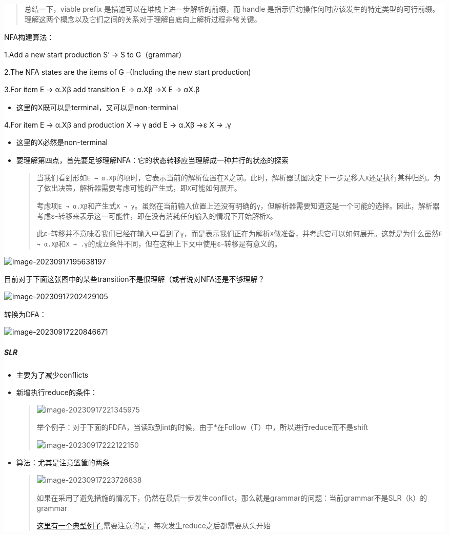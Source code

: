 >
> 总结一下，viable prefix 是描述可以在堆栈上进一步解析的前缀，而 handle 是指示归约操作何时应该发生的特定类型的可行前缀。理解这两个概念以及它们之间的关系对于理解自底向上解析过程非常关键。



NFA构建算法：

1.Add a new start production S’ → S to G（grammar） 

2.The NFA states are the items of G –(Including the new start production) 

3.For item E → α.Xβ add transition E → α.Xβ  →X  E → αX.β 

- 这里的X既可以是terminal，又可以是non-terminal

4.For item E → α.Xβ and production X → γ add E → α.Xβ   →ε   X → .γ

- 这里的X必然是non-terminal

- 要理解第四点，首先要足够理解NFA：它的状态转移应当理解成一种并行的状态的探索

  > 当我们看到形如`E → α.Xβ`的项时，它表示当前的解析位置在X之前。此时，解析器试图决定下一步是移入`X`还是执行某种归约。为了做出决策，解析器需要考虑可能的产生式，即`X`可能如何展开。
  >
  > 考虑项`E → α.Xβ`和产生式`X → γ`。虽然在当前输入位置上还没有明确的`γ`，但解析器需要知道这是一个可能的选择。因此，解析器考虑ε-转移来表示这一可能性，即在没有消耗任何输入的情况下开始解析`X`。
  >
  > 此ε-转移并不意味着我们已经在输入中看到了`γ`，而是表示我们正在为解析`X`做准备，并考虑它可以如何展开。这就是为什么虽然`E → α.Xβ`和`X → .γ`的成立条件不同，但在这种上下文中使用ε-转移是有意义的。



![image-20230917195638197](C:\Users\OrangeO_o\AppData\Roaming\Typora\typora-user-images\image-20230917195638197.png)

目前对于下面这张图中的某些transition不是很理解（或者说对NFA还是不够理解？

![image-20230917202429105](C:\Users\OrangeO_o\AppData\Roaming\Typora\typora-user-images\image-20230917202429105.png)

转换为DFA：

![image-20230917220846671](C:\Users\OrangeO_o\AppData\Roaming\Typora\typora-user-images\image-20230917220846671.png)



##### SLR

- 主要为了减少conflicts

- 新增执行reduce的条件：

  > ![image-20230917221345975](C:\Users\OrangeO_o\AppData\Roaming\Typora\typora-user-images\image-20230917221345975.png)
  >
  > 举个例子：对于下面的FDFA，当读取到int的时候，由于*在Follow（T）中，所以进行reduce而不是shift
  >
  > ![image-20230917222122150](C:\Users\OrangeO_o\AppData\Roaming\Typora\typora-user-images\image-20230917222122150.png)

- 算法：尤其是注意篮筐的两条

  > ![image-20230917223726838](C:\Users\OrangeO_o\AppData\Roaming\Typora\typora-user-images\image-20230917223726838.png)
  >
  > 如果在采用了避免措施的情况下，仍然在最后一步发生conflict，那么就是grammar的问题：当前grammar不是SLR（k）的grammar
  >
  > [这里有一个典型例子](https://learning.edx.org/course/course-v1:StanfordOnline+SOE.YCSCS1+3T2020/block-v1:StanfordOnline+SOE.YCSCS1+3T2020+type@sequential+block@08517ec4c5fd4e5f9e814a8c0be8adb7/block-v1:StanfordOnline+SOE.YCSCS1+3T2020+type@vertical+block@ff7b537ff38a4128813e4af06121103e),需要注意的是，每次发生reduce之后都需要从头开始
